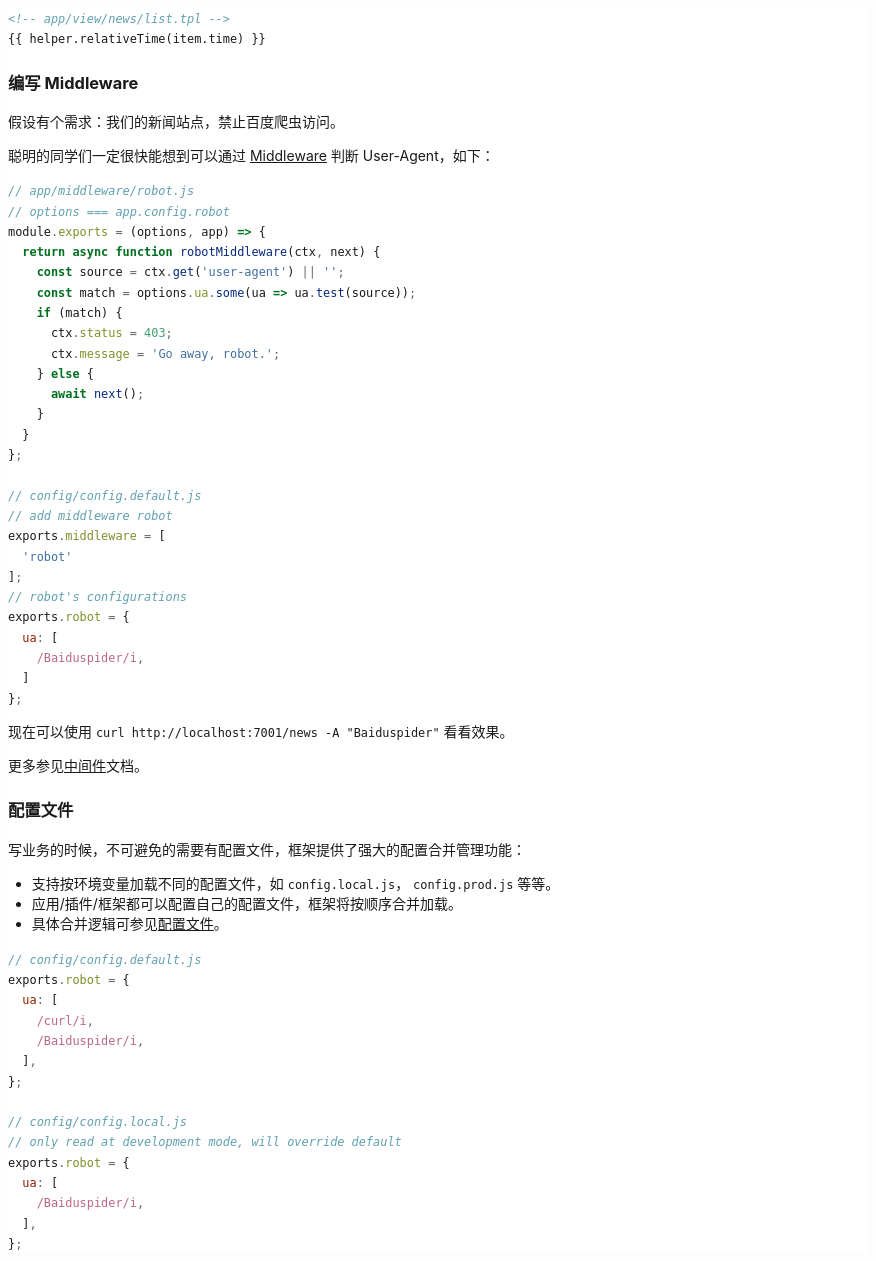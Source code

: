 ``` html
<!-- app/view/news/list.tpl -->
{{ helper.relativeTime(item.time) }}
```

### 编写 Middleware

假设有个需求：我们的新闻站点，禁止百度爬虫访问。

聪明的同学们一定很快能想到可以通过 [Middleware](../basics/middleware.md) 判断 User-Agent，如下：

```js
// app/middleware/robot.js
// options === app.config.robot
module.exports = (options, app) => {
  return async function robotMiddleware(ctx, next) {
    const source = ctx.get('user-agent') || '';
    const match = options.ua.some(ua => ua.test(source));
    if (match) {
      ctx.status = 403;
      ctx.message = 'Go away, robot.';
    } else {
      await next();
    }
  }
};

// config/config.default.js
// add middleware robot
exports.middleware = [
  'robot'
];
// robot's configurations
exports.robot = {
  ua: [
    /Baiduspider/i,
  ]
};
```

现在可以使用 `curl http://localhost:7001/news -A "Baiduspider"` 看看效果。

更多参见[中间件](../basics/middleware.md)文档。

### 配置文件

写业务的时候，不可避免的需要有配置文件，框架提供了强大的配置合并管理功能：

- 支持按环境变量加载不同的配置文件，如 `config.local.js`， `config.prod.js` 等等。
- 应用/插件/框架都可以配置自己的配置文件，框架将按顺序合并加载。
- 具体合并逻辑可参见[配置文件](../basics/config.md#配置加载顺序)。

```js
// config/config.default.js
exports.robot = {
  ua: [
    /curl/i,
    /Baiduspider/i,
  ],
};

// config/config.local.js
// only read at development mode, will override default
exports.robot = {
  ua: [
    /Baiduspider/i,
  ],
};
```